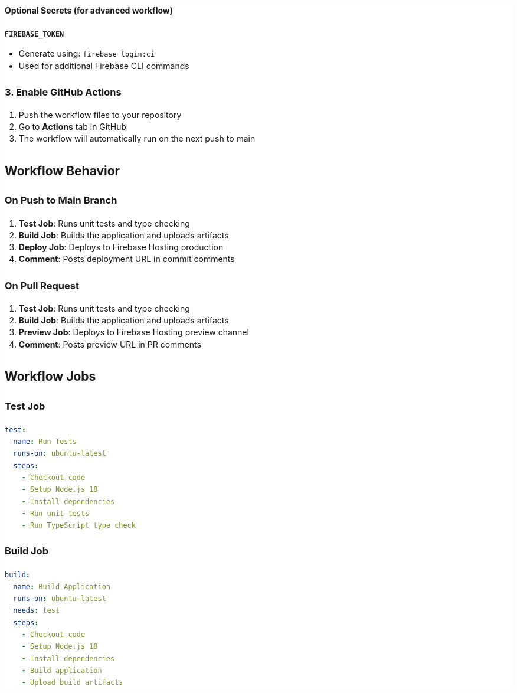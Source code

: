 #### Optional Secrets (for advanced workflow)

**`FIREBASE_TOKEN`**
- Generate using: `firebase login:ci`
- Used for additional Firebase CLI commands

### 3. Enable GitHub Actions

1. Push the workflow files to your repository
2. Go to **Actions** tab in GitHub
3. The workflow will automatically run on the next push to main

## Workflow Behavior

### On Push to Main Branch
1. **Test Job**: Runs unit tests and type checking
2. **Build Job**: Builds the application and uploads artifacts
3. **Deploy Job**: Deploys to Firebase Hosting production
4. **Comment**: Posts deployment URL in commit comments

### On Pull Request
1. **Test Job**: Runs unit tests and type checking
2. **Build Job**: Builds the application and uploads artifacts
3. **Preview Job**: Deploys to Firebase Hosting preview channel
4. **Comment**: Posts preview URL in PR comments

## Workflow Jobs

### Test Job
```yaml
test:
  name: Run Tests
  runs-on: ubuntu-latest
  steps:
    - Checkout code
    - Setup Node.js 18
    - Install dependencies
    - Run unit tests
    - Run TypeScript type check
```

### Build Job
```yaml
build:
  name: Build Application
  runs-on: ubuntu-latest
  needs: test
  steps:
    - Checkout code
    - Setup Node.js 18
    - Install dependencies
    - Build application
    - Upload build artifacts
```
